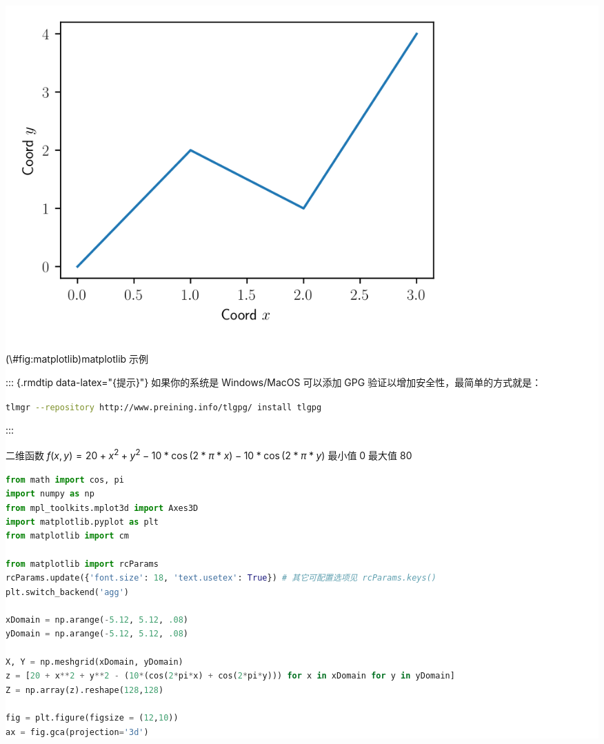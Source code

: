 <img src="other-softwares_files/figure-html/matplotlib-1.svg" alt="matplotlib 示例" width="75%" />
<p class="caption">(\#fig:matplotlib)matplotlib 示例</p>
</div>

::: {.rmdtip data-latex="{提示}"}
如果你的系统是 Windows/MacOS 可以添加 GPG 验证以增加安全性，最简单的方式就是：

```bash
tlmgr --repository http://www.preining.info/tlgpg/ install tlgpg
```
:::


二维函数 $f(x,y) = 20 + x^2 + y^2 - 10*\cos(2*\pi*x) - 10*\cos(2*\pi*y)$ 最小值 0 最大值 80


```python
from math import cos, pi
import numpy as np
from mpl_toolkits.mplot3d import Axes3D
import matplotlib.pyplot as plt
from matplotlib import cm

from matplotlib import rcParams
rcParams.update({'font.size': 18, 'text.usetex': True}) # 其它可配置选项见 rcParams.keys()
plt.switch_backend('agg')

xDomain = np.arange(-5.12, 5.12, .08)
yDomain = np.arange(-5.12, 5.12, .08)

X, Y = np.meshgrid(xDomain, yDomain)
z = [20 + x**2 + y**2 - (10*(cos(2*pi*x) + cos(2*pi*y))) for x in xDomain for y in yDomain]
Z = np.array(z).reshape(128,128)

fig = plt.figure(figsize = (12,10))
ax = fig.gca(projection='3d')
```

[^William-King]: https://ww2.coastal.edu/kingw/statistics/R-tutorials/
[rstudio-download]: https://www.rstudio.com/products/rstudio/download/
[^gluon]: 朱俊辉的帖子 --- 在 R 中使用 gluon <https://d.cosx.org/d/419785-r-gluon>
[^cross-ref]: 早些时候，在 R Markdown 中设置 `python.reticulate = TRUE` 调用 reticulate 包，带来的副作用是不支持交叉引用的 <https://d.cosx.org/d/420680-python-reticulate-true>。RStudio 1.2 已经很好地集成了 reticulate，对 Python 的支持更加到位了  <https://blog.rstudio.com/2018/10/09/rstudio-1-2-preview-reticulated-python/>。截至本文写作时间 2021年06月05日 使用 reticulate 版本 1.20，本文没有对之前的版本进行测试。